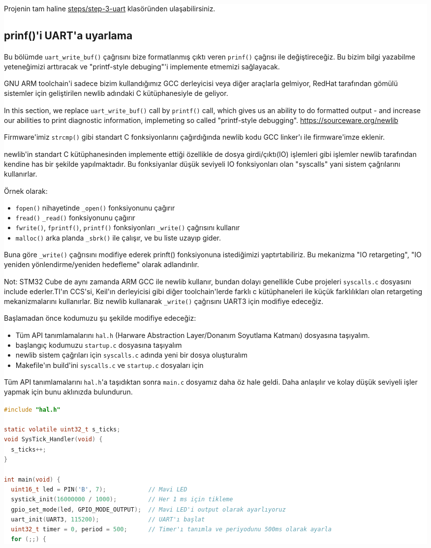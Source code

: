 Projenin tam haline [steps/step-3-uart](steps/step-3-uart) klasöründen ulaşabilirsiniz.

## prinf()'i UART'a uyarlama

Bu bölümde `uart_write_buf()` çağrısını bize formatlanmış çıktı veren `prinf()` çağrısı
ile değiştireceğiz. Bu bizim bilgi yazabilme yeteneğimizi arttıracak ve
"printf-style debuging"'i implemente etmemizi sağlayacak.

GNU ARM toolchain'i sadece bizim kullandığımız GCC derleyicisi veya diğer
araçlarla gelmiyor, RedHat tarafından gömülü sistemler için geliştirilen
newlib adındaki C kütüphanesiyle de geliyor.

In this section, we replace `uart_write_buf()` call by `printf()` call, which
gives us an ability to do formatted output - and increase our abilities to
print diagnostic information, implemeting so called "printf-style debugging".
https://sourceware.org/newlib

Firmware'imiz `strcmp()` gibi standart C fonksiyonlarını çağırdığında newlib
kodu GCC linker'ı ile firmware'imze eklenir.

newlib'in standart C kütüphanesinden implemente ettiği özellikle de dosya
girdi/çıktı(IO) işlemleri gibi işlemler newlib tarafından kendine has bir
şekilde yapılmaktadır. Bu fonksiyanlar düşük seviyeli IO fonksiyonları olan
"syscalls" yani sistem çağrılarını kullanırlar.

Örnek olarak:

- `fopen()` nihayetinde `_open()` fonksiyonunu çağırır
- `fread()` `_read()` fonksiyonunu çağırır
- `fwrite()`, `fprintf()`, `printf()` fonksiyonları `_write()` çağrısını kullanır
- `malloc()` arka planda `_sbrk()` ile çalışır, ve bu liste uzayıp gider.

Buna göre `_write()` çağrısını modifiye ederek prinft() fonksiyonuna istediğimizi
yaptırtabiliriz. Bu mekanizma "IO retargeting", "IO yeniden yönlendirme/yeniden hedefleme"
olarak adlandırılır.

Not: STM32 Cube de aynı zamanda ARM GCC ile newlib kullanır, bundan dolayı
genellikle Cube projeleri `syscalls.c` dosyasını include ederler.TI'ın CCS'si, Keil'ın
derleyicisi gibi diğer toolchain'lerde farklı c kütüphaneleri ile küçük
farklılıkları olan retargeting mekanizmalarını kullanırlar. Biz newlib
kullanarak `_write()` çağrısını UART3 için modifiye edeceğiz.

Başlamadan önce kodumuzu şu şekilde modifiye edeceğiz:

- Tüm API tanımlamalarını `hal.h` (Harware Abstraction Layer/Donanım Soyutlama Katmanı)
  dosyasına taşıyalım.
- başlangıç kodumuzu `startup.c` dosyasına taşıyalım
- newlib sistem çağrıları için `syscalls.c` adında yeni bir dosya oluşturalım
- Makefile'ın build'ini `syscalls.c` ve `startup.c` dosyaları için

Tüm API tanımlamalarını `hal.h`'a taşıdıktan sonra `main.c` dosyamız daha öz
hale geldi. Daha anlaşılır ve kolay düşük seviyeli işler yapmak için bunu
aklınızda bulundurun.

```c
#include "hal.h"

static volatile uint32_t s_ticks;
void SysTick_Handler(void) {
  s_ticks++;
}

int main(void) {
  uint16_t led = PIN('B', 7);            // Mavi LED
  systick_init(16000000 / 1000);         // Her 1 ms için tikleme
  gpio_set_mode(led, GPIO_MODE_OUTPUT);  // Mavi LED'i output olarak ayarlıyoruz
  uart_init(UART3, 115200);              // UART'ı başlat
  uint32_t timer = 0, period = 500;      // Timer'ı tanımla ve periyodunu 500ms olarak ayarla
  for (;;) {
```